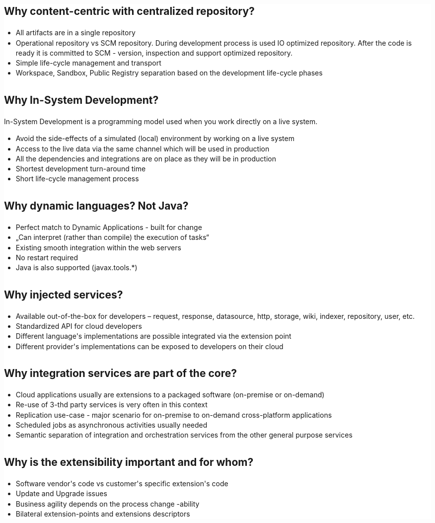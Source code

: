 ## Why content-centric with centralized repository? ##

- All artifacts are in a single repository
- Operational repository vs SCM repository. During development process is used IO optimized repository. After the code is ready it is committed to SCM - version, inspection and support optimized repository.
- Simple life-cycle management and transport
- Workspace, Sandbox, Public Registry separation based on the development life-cycle phases

## Why In-System Development? ##

In-System Development is a programming model used when you work directly on a live system.

- Avoid the side-effects of a simulated (local) environment by working on a live system 
- Access to the live data via the same channel which will be used in production
- All the dependencies and integrations are on place as they will be in production 
- Shortest development turn-around time 
- Short life-cycle management process

## Why dynamic languages? Not Java? ##

- Perfect match to Dynamic Applications - built for change
- „Can interpret (rather than compile) the execution of tasks“
- Existing smooth integration within the web servers
- No restart required
- Java is also supported (javax.tools.*)

## Why injected services? ##

- Available out-of-the-box for developers – request, response, datasource, http, storage, wiki, indexer, repository, user, etc.
- Standardized API for cloud developers
- Different language's implementations are possible integrated via the extension point
- Different provider's implementations can be exposed to developers on their cloud

## Why integration services are part of the core? ##

- Cloud applications usually are extensions to a packaged software (on-premise or on-demand)
- Re-use of 3-thd party services is very often in this context
- Replication use-case - major scenario for on-premise to on-demand cross-platform applications 
- Scheduled jobs as asynchronous activities usually needed
- Semantic separation of integration and orchestration services from the other general purpose services

## Why is the extensibility important and for whom? ##

- Software vendor's code vs customer's specific extension's code
- Update and Upgrade issues
- Business agility depends on the process change -ability
- Bilateral extension-points and extensions descriptors

